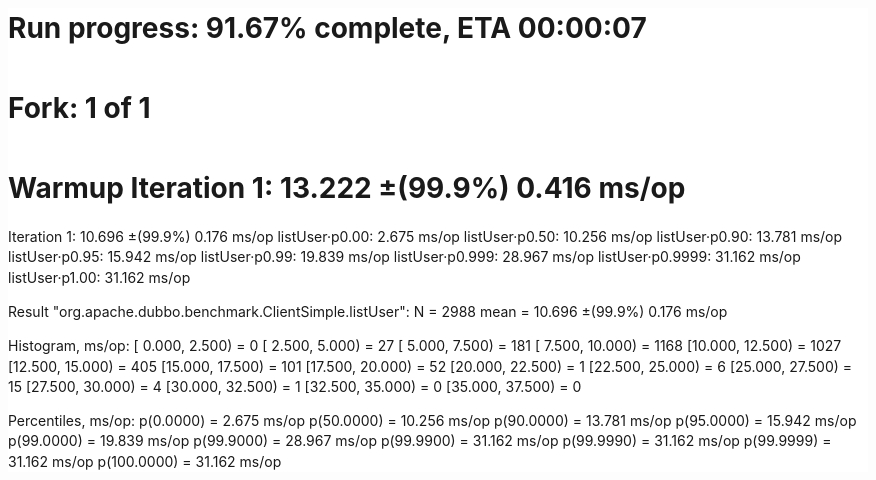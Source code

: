 # Run progress: 91.67% complete, ETA 00:00:07
# Fork: 1 of 1
# Warmup Iteration   1: 13.222 ±(99.9%) 0.416 ms/op
Iteration   1: 10.696 ±(99.9%) 0.176 ms/op
                 listUser·p0.00:   2.675 ms/op
                 listUser·p0.50:   10.256 ms/op
                 listUser·p0.90:   13.781 ms/op
                 listUser·p0.95:   15.942 ms/op
                 listUser·p0.99:   19.839 ms/op
                 listUser·p0.999:  28.967 ms/op
                 listUser·p0.9999: 31.162 ms/op
                 listUser·p1.00:   31.162 ms/op



Result "org.apache.dubbo.benchmark.ClientSimple.listUser":
  N = 2988
  mean =     10.696 ±(99.9%) 0.176 ms/op

  Histogram, ms/op:
    [ 0.000,  2.500) = 0 
    [ 2.500,  5.000) = 27 
    [ 5.000,  7.500) = 181 
    [ 7.500, 10.000) = 1168 
    [10.000, 12.500) = 1027 
    [12.500, 15.000) = 405 
    [15.000, 17.500) = 101 
    [17.500, 20.000) = 52 
    [20.000, 22.500) = 1 
    [22.500, 25.000) = 6 
    [25.000, 27.500) = 15 
    [27.500, 30.000) = 4 
    [30.000, 32.500) = 1 
    [32.500, 35.000) = 0 
    [35.000, 37.500) = 0 

  Percentiles, ms/op:
      p(0.0000) =      2.675 ms/op
     p(50.0000) =     10.256 ms/op
     p(90.0000) =     13.781 ms/op
     p(95.0000) =     15.942 ms/op
     p(99.0000) =     19.839 ms/op
     p(99.9000) =     28.967 ms/op
     p(99.9900) =     31.162 ms/op
     p(99.9990) =     31.162 ms/op
     p(99.9999) =     31.162 ms/op
    p(100.0000) =     31.162 ms/op

